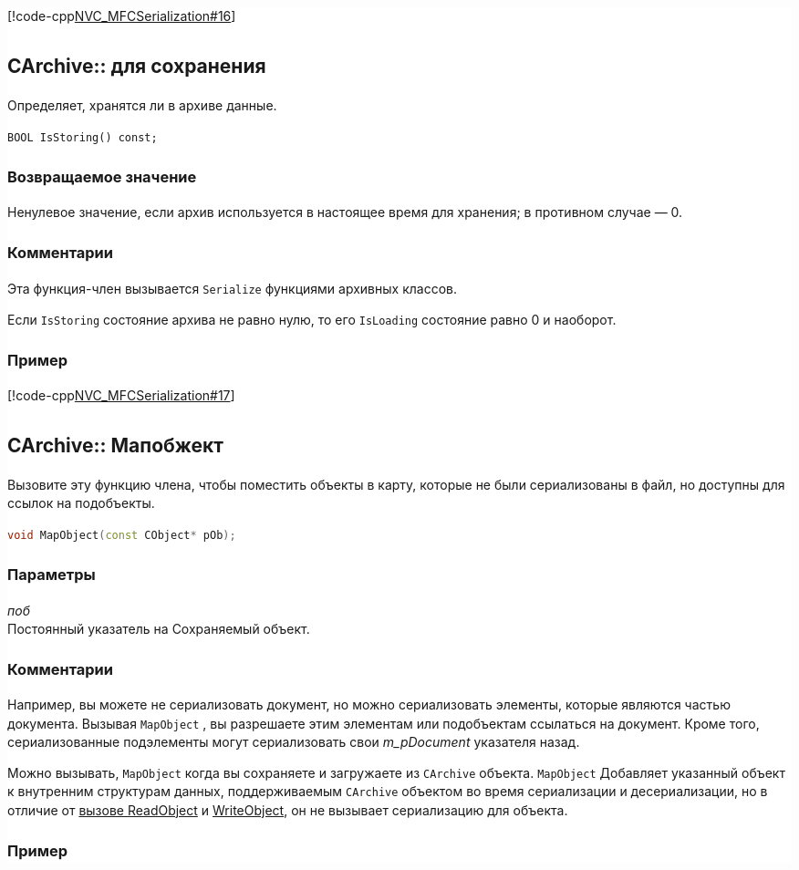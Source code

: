 [!code-cpp[NVC_MFCSerialization#16](../../mfc/codesnippet/cpp/carchive-class_5.cpp)]

## <a name="carchiveisstoring"></a><a name="isstoring"></a> CArchive:: для сохранения

Определяет, хранятся ли в архиве данные.

```
BOOL IsStoring() const;
```

### <a name="return-value"></a>Возвращаемое значение

Ненулевое значение, если архив используется в настоящее время для хранения; в противном случае — 0.

### <a name="remarks"></a>Комментарии

Эта функция-член вызывается `Serialize` функциями архивных классов.

Если `IsStoring` состояние архива не равно нулю, то его `IsLoading` состояние равно 0 и наоборот.

### <a name="example"></a>Пример

[!code-cpp[NVC_MFCSerialization#17](../../mfc/codesnippet/cpp/carchive-class_6.cpp)]

## <a name="carchivemapobject"></a><a name="mapobject"></a> CArchive:: Мапобжект

Вызовите эту функцию члена, чтобы поместить объекты в карту, которые не были сериализованы в файл, но доступны для ссылок на подобъекты.

```cpp
void MapObject(const CObject* pOb);
```

### <a name="parameters"></a>Параметры

*поб*<br/>
Постоянный указатель на Сохраняемый объект.

### <a name="remarks"></a>Комментарии

Например, вы можете не сериализовать документ, но можно сериализовать элементы, которые являются частью документа. Вызывая `MapObject` , вы разрешаете этим элементам или подобъектам ссылаться на документ. Кроме того, сериализованные подэлементы могут сериализовать свои *m_pDocument* указателя назад.

Можно вызывать, `MapObject` когда вы сохраняете и загружаете из `CArchive` объекта. `MapObject` Добавляет указанный объект к внутренним структурам данных, поддерживаемым `CArchive` объектом во время сериализации и десериализации, но в отличие от [вызове ReadObject](#readobject) и [WriteObject](#writeobject), он не вызывает сериализацию для объекта.

### <a name="example"></a>Пример
